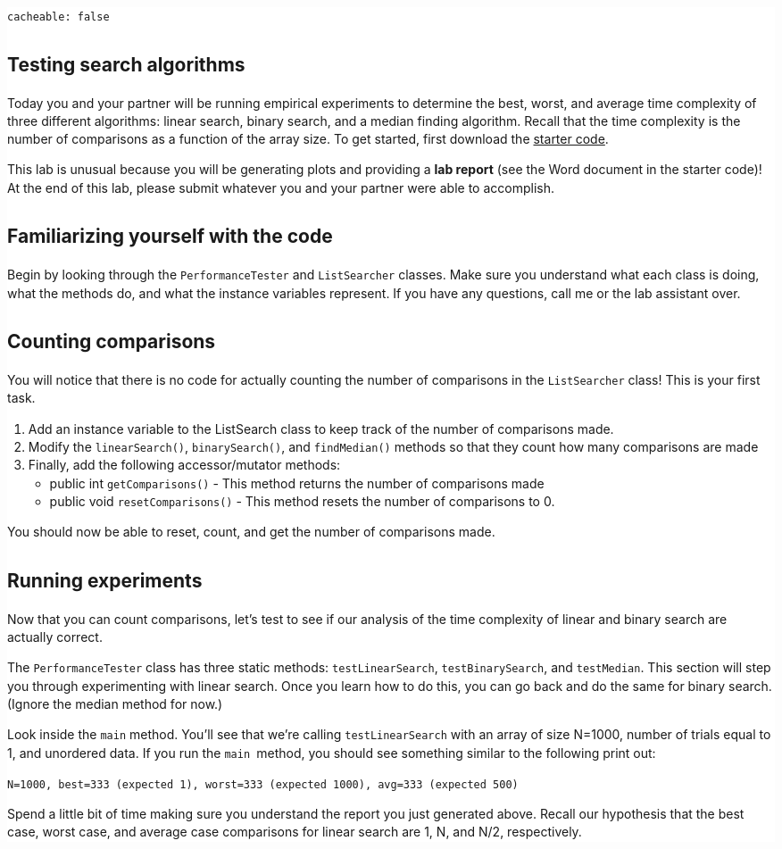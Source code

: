 ```
cacheable: false
```

## Testing search algorithms

Today you and your partner will be running empirical experiments to determine the best, worst, and average time complexity of three different algorithms: linear search, binary search, and a median finding algorithm. Recall that the time complexity is the number of comparisons as a function of the array size. To get started, first download the [starter code](http://mathcs.pugetsound.edu/~tmullen/ics/lab14.zip).

This lab is unusual because you will be generating plots and providing a **lab report** (see the Word document in the starter code)! At the end of this lab, please submit whatever you and your partner were able to accomplish.

## Familiarizing yourself with the code

Begin by looking through the `PerformanceTester` and `ListSearcher` classes. Make sure you understand what each class is doing, what the methods do, and what the instance variables represent. If you have any questions, call me or the lab assistant over.

## Counting comparisons

You will notice that there is no code for actually counting the number of comparisons in the `ListSearcher` class! This is your first task.

1. Add an instance variable to the ListSearch class to keep track of the number of comparisons made.
2. Modify the `linearSearch()`, `binarySearch()`, and `findMedian()` methods so that they count how many comparisons are made
3. Finally, add the following accessor/mutator methods:
    * public int `getComparisons()` - This method returns the number of comparisons made
    * public void `resetComparisons()` - This method resets the number of comparisons to 0.

You should now be able to reset, count, and get the number of comparisons made.

## Running experiments

Now that you can count comparisons, let’s test to see if our analysis of the time complexity of linear and binary search are actually correct.

The `PerformanceTester` class has three static methods: `testLinearSearch`, `testBinarySearch`, and `testMedian`. This section will step you through experimenting with linear search. Once you learn how to do this, you can go back and do the same for binary search. (Ignore the median method for now.)

Look inside the `main` method. You’ll see that we’re calling `testLinearSearch` with an array of size N=1000, number of trials equal to 1, and unordered data. If you run the `main `method, you should see something similar to the following print out:

    N=1000, best=333 (expected 1), worst=333 (expected 1000), avg=333 (expected 500)

Spend a little bit of time making sure you understand the report you just generated above. Recall our hypothesis that the best case, worst case, and average case comparisons for linear search are 1, N, and N/2, respectively.
